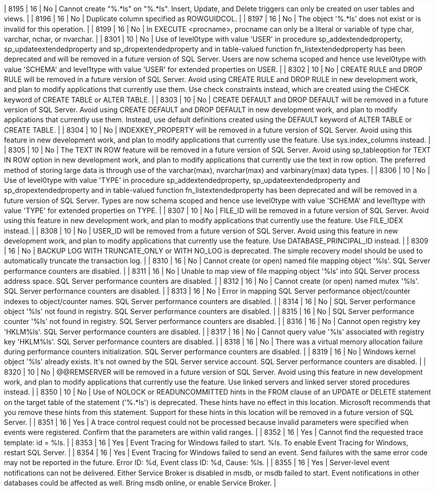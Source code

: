 | 8195 | 16 | No | Cannot create "%.\*ls" on "%.\*ls". Insert, Update, and Delete triggers can only be created on user tables and views. |
| 8196 | 16 | No | Duplicate column specified as ROWGUIDCOL. |
| 8197 | 16 | No | The object '%.\*ls' does not exist or is invalid for this operation. |
| 8199 | 16 | No | In EXECUTE \<procname\>, procname can only be a literal or variable of type char, varchar, nchar, or nvarchar. |
| 8301 | 10 | No | Use of level0type with value 'USER' in procedure sp_addextendedproperty, sp_updateextendedproperty and sp_dropextendedproperty and in table-valued function fn_listextendedproperty has been deprecated and will be removed in a future version of SQL Server. Users are now schema scoped and hence use level0type with value 'SCHEMA' and level1type with value 'USER' for extended properties on USER. |
| 8302 | 10 | No | CREATE RULE and DROP RULE will be removed in a future version of SQL Server. Avoid using CREATE RULE and DROP RULE in new development work, and plan to modify applications that currently use them. Use check constraints instead, which are created using the CHECK keyword of CREATE TABLE or ALTER TABLE. |
| 8303 | 10 | No | CREATE DEFAULT and DROP DEFAULT will be removed in a future version of SQL Server. Avoid using CREATE DEFAULT and DROP DEFAULT in new development work, and plan to modify applications that currently use them. Instead, use default definitions created using the DEFAULT keyword of ALTER TABLE or CREATE TABLE. |
| 8304 | 10 | No | INDEXKEY_PROPERTY will be removed in a future version of SQL Server. Avoid using this feature in new development work, and plan to modify applications that currently use the feature. Use sys.index_columns instead. |
| 8305 | 10 | No | The TEXT IN ROW feature will be removed in a future version of SQL Server. Avoid using sp_tableoption for TEXT IN ROW option in new development work, and plan to modify applications that currently use the text in row option. The preferred method of storing large data is through use of the varchar(max), nvarchar(max) and varbinary(max) data types. |
| 8306 | 10 | No | Use of level0type with value 'TYPE' in procedure sp_addextendedproperty, sp_updateextendedproperty and sp_dropextendedproperty and in table-valued function fn_listextendedproperty has been deprecated and will be removed in a future version of SQL Server. Types are now schema scoped and hence use level0type with value 'SCHEMA' and level1type with value 'TYPE' for extended properties on TYPE. |
| 8307 | 10 | No | FILE_ID will be removed in a future version of SQL Server. Avoid using this feature in new development work, and plan to modify applications that currently use the feature. Use FILE_IDEX instead. |
| 8308 | 10 | No | USER_ID will be removed from a future version of SQL Server. Avoid using this feature in new development work, and plan to modify applications that currently use the feature. Use DATABASE_PRINCIPAL_ID instead. |
| 8309 | 16 | No | BACKUP LOG WITH TRUNCATE_ONLY or WITH NO_LOG is deprecated. The simple recovery model should be used to automatically truncate the transaction log. |
| 8310 | 16 | No | Cannot create (or open) named file mapping object '%ls'. SQL Server performance counters are disabled. |
| 8311 | 16 | No | Unable to map view of file mapping object '%ls' into SQL Server process address space. SQL Server performance counters are disabled. |
| 8312 | 16 | No | Cannot create (or open) named mutex '%ls'. SQL Server performance counters are disabled. |
| 8313 | 16 | No | Error in mapping SQL Server performance object/counter indexes to object/counter names. SQL Server performance counters are disabled. |
| 8314 | 16 | No | SQL Server performance object '%ls' not found in registry. SQL Server performance counters are disabled. |
| 8315 | 16 | No | SQL Server performance counter '%ls' not found in registry. SQL Server performance counters are disabled. |
| 8316 | 16 | No | Cannot open registry key 'HKLM\%ls'. SQL Server performance counters are disabled. |
| 8317 | 16 | No | Cannot query value '%ls' associated with registry key 'HKLM\%ls'. SQL Server performance counters are disabled. |
| 8318 | 16 | No | There was a virtual memory allocation failure during performance counters initialization. SQL Server performance counters are disabled. |
| 8319 | 16 | No | Windows kernel object '%ls' already exists. It's not owned by the SQL Server service account. SQL Server performance counters are disabled. |
| 8320 | 10 | No | @@REMSERVER will be removed in a future version of SQL Server. Avoid using this feature in new development work, and plan to modify applications that currently use the feature. Use linked servers and linked server stored procedures instead. |
| 8350 | 10 | No | Use of NOLOCK or READUNCOMMITTED hints in the FROM clause of an UPDATE or DELETE statement on the target table of the statement ('%.\*ls') is deprecated. These hints have no effect in this location. Microsoft recommends that you remove these hints from this statement. Support for these hints in this location will be removed in a future version of SQL Server. |
| 8351 | 16 | Yes | A trace control request could not be processed because invalid parameters were specified when events were registered. Confirm that the parameters are within valid ranges. |
| 8352 | 16 | Yes | Cannot find the requested trace template: id = %ls. |
| 8353 | 16 | Yes | Event Tracing for Windows failed to start. %ls. To enable Event Tracing for Windows, restart SQL Server. |
| 8354 | 16 | Yes | Event Tracing for Windows failed to send an event. Send failures with the same error code may not be reported in the future. Error ID: %d, Event class ID: %d, Cause: %ls. |
| 8355 | 16 | Yes | Server-level event notifications can not be delivered. Either Service Broker is disabled in msdb, or msdb failed to start. Event notifications in other databases could be affected as well. Bring msdb online, or enable Service Broker. |